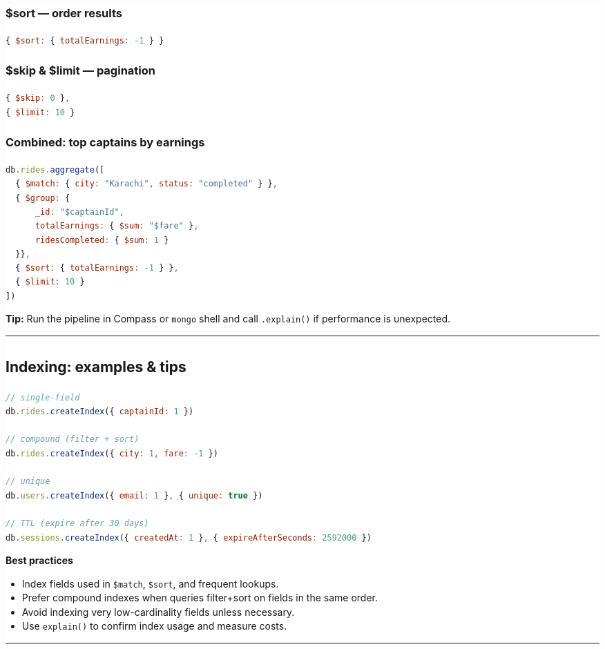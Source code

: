 ### \$sort — order results

```js
{ $sort: { totalEarnings: -1 } }
```

### \$skip & \$limit — pagination

```js
{ $skip: 0 },
{ $limit: 10 }
```

### Combined: top captains by earnings

```js
db.rides.aggregate([
  { $match: { city: "Karachi", status: "completed" } },
  { $group: {
      _id: "$captainId",
      totalEarnings: { $sum: "$fare" },
      ridesCompleted: { $sum: 1 }
  }},
  { $sort: { totalEarnings: -1 } },
  { $limit: 10 }
])
```

**Tip:** Run the pipeline in Compass or `mongo` shell and call `.explain()` if performance is unexpected.

---

## Indexing: examples & tips

```js
// single-field
db.rides.createIndex({ captainId: 1 })

// compound (filter + sort)
db.rides.createIndex({ city: 1, fare: -1 })

// unique
db.users.createIndex({ email: 1 }, { unique: true })

// TTL (expire after 30 days)
db.sessions.createIndex({ createdAt: 1 }, { expireAfterSeconds: 2592000 })
```

**Best practices**

* Index fields used in `$match`, `$sort`, and frequent lookups.
* Prefer compound indexes when queries filter+sort on fields in the same order.
* Avoid indexing very low-cardinality fields unless necessary.
* Use `explain()` to confirm index usage and measure costs.

---
